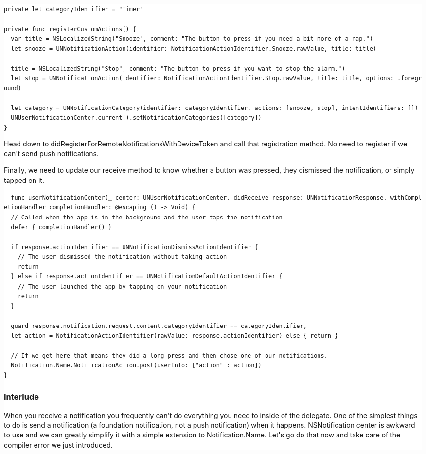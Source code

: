 ```
private let categoryIdentifier = "Timer"

private func registerCustomActions() {
  var title = NSLocalizedString("Snooze", comment: "The button to press if you need a bit more of a nap.")
  let snooze = UNNotificationAction(identifier: NotificationActionIdentifier.Snooze.rawValue, title: title)

  title = NSLocalizedString("Stop", comment: "The button to press if you want to stop the alarm.")
  let stop = UNNotificationAction(identifier: NotificationActionIdentifier.Stop.rawValue, title: title, options: .foreground)

  let category = UNNotificationCategory(identifier: categoryIdentifier, actions: [snooze, stop], intentIdentifiers: [])
  UNUserNotificationCenter.current().setNotificationCategories([category])
}
```

Head down to didRegisterForRemoteNotificationsWithDeviceToken and call that registration method.  No need to register if we can't send push notifications.

Finally, we need to update our receive method to know whether a button was pressed, they dismissed the notification, or simply tapped on it.

```
  func userNotificationCenter(_ center: UNUserNotificationCenter, didReceive response: UNNotificationResponse, withCompletionHandler completionHandler: @escaping () -> Void) {
  // Called when the app is in the background and the user taps the notification
  defer { completionHandler() }

  if response.actionIdentifier == UNNotificationDismissActionIdentifier {
    // The user dismissed the notification without taking action
    return
  } else if response.actionIdentifier == UNNotificationDefaultActionIdentifier {
    // The user launched the app by tapping on your notification
    return
  }

  guard response.notification.request.content.categoryIdentifier == categoryIdentifier,
  let action = NotificationActionIdentifier(rawValue: response.actionIdentifier) else { return }

  // If we get here that means they did a long-press and then chose one of our notifications.
  Notification.Name.NotificationAction.post(userInfo: ["action" : action])
}
```

### Interlude

When you receive a notification you frequently can't do everything you need to inside of the delegate.  One of the simplest things to do is send a notification (a foundation notification, not a push notification) when it happens.  NSNotification center is awkward to use and we can greatly simplify it with a simple extension to Notification.Name.  Let's go do that now and take care of the compiler error we just introduced.

